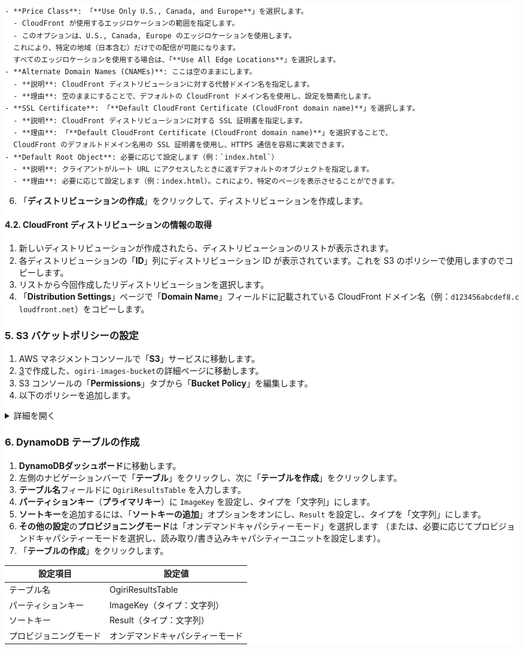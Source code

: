     - **Price Class**: 「**Use Only U.S., Canada, and Europe**」を選択します。
      - CloudFront が使用するエッジロケーションの範囲を指定します。
      - このオプションは、U.S., Canada, Europe のエッジロケーションを使用します。
      これにより、特定の地域（日本含む）だけでの配信が可能になります。
      すべてのエッジロケーションを使用する場合は、「**Use All Edge Locations**」を選択します。
    - **Alternate Domain Names (CNAMEs)**: ここは空のままにします。
      - **説明**: CloudFront ディストリビューションに対する代替ドメイン名を指定します。
      - **理由**: 空のままにすることで、デフォルトの CloudFront ドメイン名を使用し、設定を簡素化します。
    - **SSL Certificate**: 「**Default CloudFront Certificate (CloudFront domain name)**」を選択します。
      - **説明**: CloudFront ディストリビューションに対する SSL 証明書を指定します。
      - **理由**: 「**Default CloudFront Certificate (CloudFront domain name)**」を選択することで、
      CloudFront のデフォルトドメイン名用の SSL 証明書を使用し、HTTPS 通信を容易に実装できます。
    - **Default Root Object**: 必要に応じて設定します（例：`index.html`）
      - **説明**: クライアントがルート URL にアクセスしたときに返すデフォルトのオブジェクトを指定します。
      - **理由**: 必要に応じて設定します（例：index.html）。これにより、特定のページを表示させることができます。
6. 「**ディストリビューションの作成**」をクリックして、ディストリビューションを作成します。

#### 4.2. CloudFront ディストリビューションの情報の取得

1. 新しいディストリビューションが作成されたら、ディストリビューションのリストが表示されます。
2. 各ディストリビューションの「**ID**」列にディストリビューション ID が表示されています。これを S3 のポリシーで使用しますのでコピーします。
3. リストから今回作成したリディストリビューションを選択します。
4. 「**Distribution Settings**」ページで「**Domain Name**」フィールドに記載されている CloudFront ドメイン名（例：`d123456abcdef8.cloudfront.net`）をコピーします。

### 5. S3 バケットポリシーの設定

1. AWS マネジメントコンソールで「**S3**」サービスに移動します。
2. [3](#3-s3バケットの作成)で作成した、`ogiri-images-bucket`の詳細ページに移動します。
3. S3 コンソールの「**Permissions**」タブから「**Bucket Policy**」を編集します。
4. 以下のポリシーを追加します。

<details><summary>詳細を開く</summary></details>

### 6. DynamoDB テーブルの作成

1. **DynamoDBダッシュボード**に移動します。
2. 左側のナビゲーションバーで「**テーブル**」をクリックし、次に「**テーブルを作成**」をクリックします。
3. **テーブル名**フィールドに `OgiriResultsTable` を入力します。
4. **パーティションキー**（**プライマリキー**）に `ImageKey` を設定し、タイプを「文字列」にします。
5. **ソートキー**を追加するには、「**ソートキーの追加**」オプションをオンにし、`Result` を設定し、タイプを「文字列」にします。
6. **その他の設定**の**プロビジョニングモード**は「オンデマンドキャパシティーモード」を選択します
（または、必要に応じてプロビジョンドキャパシティーモードを選択し、読み取り/書き込みキャパシティーユニットを設定します）。
7. 「**テーブルの作成**」をクリックします。

| 設定項目               | 設定値                           |
| ---------------------- | -------------------------------- |
| テーブル名             | OgiriResultsTable                |
| パーティションキー     | ImageKey（タイプ：文字列）       |
| ソートキー             | Result（タイプ：文字列）         |
| プロビジョニングモード | オンデマンドキャパシティーモード |
